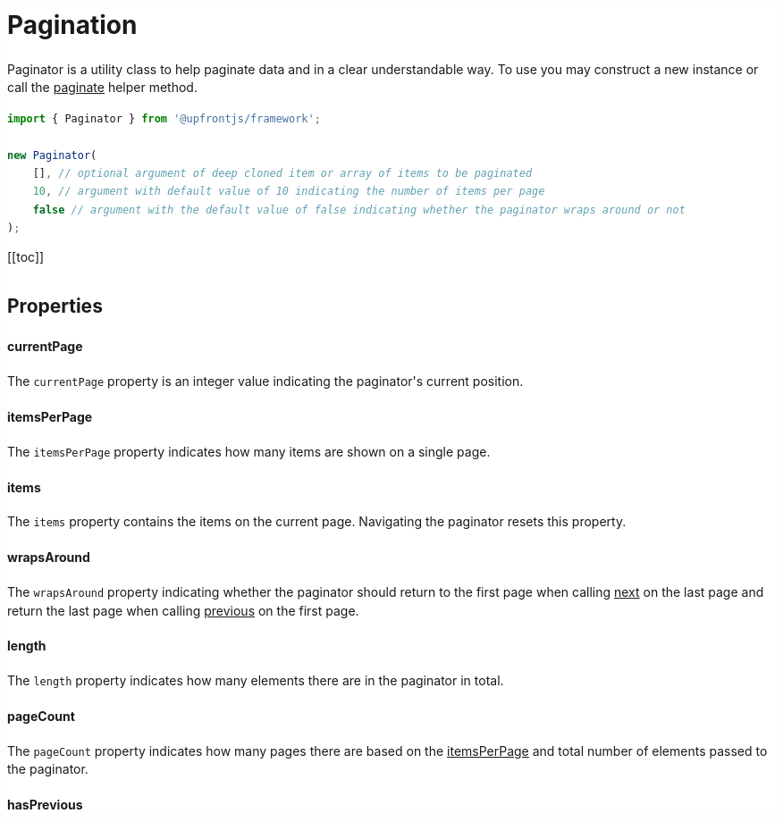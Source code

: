 # Pagination

Paginator is a utility class to help paginate data and in a clear understandable way.
To use you may construct a new instance or call the [paginate](./readme.md#paginate) helper method.

```js
import { Paginator } from '@upfrontjs/framework';

new Paginator(
    [], // optional argument of deep cloned item or array of items to be paginated
    10, // argument with default value of 10 indicating the number of items per page
    false // argument with the default value of false indicating whether the paginator wraps around or not
);
```

[[toc]]

## Properties

#### currentPage
<Badge text="read only" type="warning"/>

The `currentPage` property is an integer value indicating the paginator's current position.

#### itemsPerPage
<Badge text="read only" type="warning"/>

The `itemsPerPage` property indicates how many items are shown on a single page.

#### items

The `items` property contains the items on the current page. Navigating the paginator resets this property.

#### wrapsAround
<Badge text="read only" type="warning"/>

The `wrapsAround` property indicating whether the paginator should return to the first page when calling [next](#next) on the last page and return the last page when calling [previous](#previous) on the first page.

#### length
<Badge text="read only" type="warning"/>

The `length` property indicates how many elements there are in the paginator in total.

#### pageCount
<Badge text="read only" type="warning"/>

The `pageCount` property indicates how many pages there are based on the [itemsPerPage](#itemsperpage) and total number of elements passed to the paginator.

#### hasPrevious
<Badge text="read only" type="warning"/>
